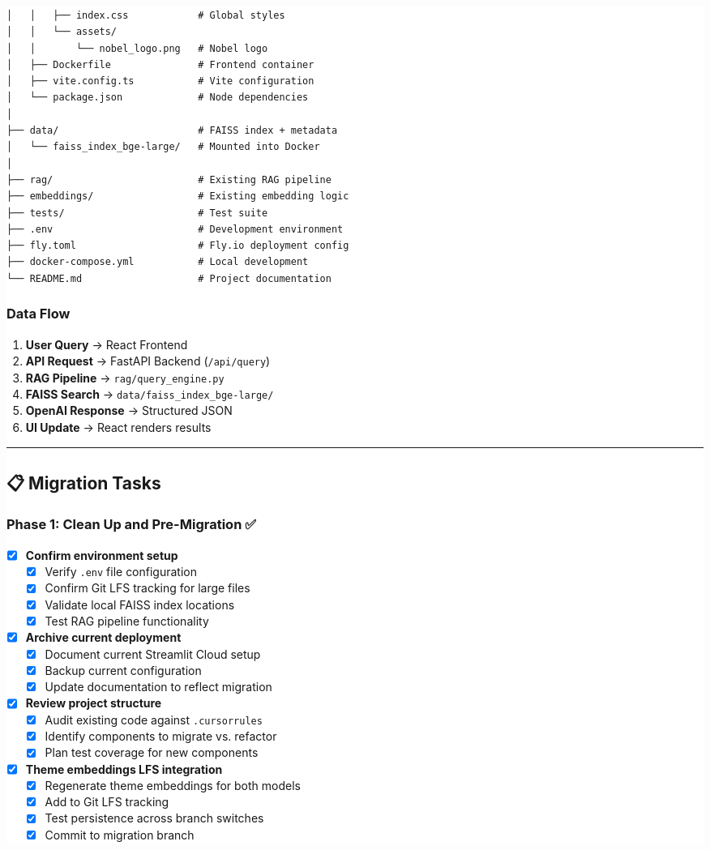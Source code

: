 ```
│   │   ├── index.css            # Global styles
│   │   └── assets/
│   │       └── nobel_logo.png   # Nobel logo
│   ├── Dockerfile               # Frontend container
│   ├── vite.config.ts           # Vite configuration
│   └── package.json             # Node dependencies
│
├── data/                        # FAISS index + metadata
│   └── faiss_index_bge-large/   # Mounted into Docker
│
├── rag/                         # Existing RAG pipeline
├── embeddings/                  # Existing embedding logic
├── tests/                       # Test suite
├── .env                         # Development environment
├── fly.toml                     # Fly.io deployment config
├── docker-compose.yml           # Local development
└── README.md                    # Project documentation
```

### **Data Flow**
1. **User Query** → React Frontend
2. **API Request** → FastAPI Backend (`/api/query`)
3. **RAG Pipeline** → `rag/query_engine.py`
4. **FAISS Search** → `data/faiss_index_bge-large/`
5. **OpenAI Response** → Structured JSON
6. **UI Update** → React renders results

---

## 📋 Migration Tasks

### **Phase 1: Clean Up and Pre-Migration** ✅

- [x] **Confirm environment setup**
  - [x] Verify `.env` file configuration
  - [x] Confirm Git LFS tracking for large files
  - [x] Validate local FAISS index locations
  - [x] Test RAG pipeline functionality

- [x] **Archive current deployment**
  - [x] Document current Streamlit Cloud setup
  - [x] Backup current configuration
  - [x] Update documentation to reflect migration

- [x] **Review project structure**
  - [x] Audit existing code against `.cursorrules`
  - [x] Identify components to migrate vs. refactor
  - [x] Plan test coverage for new components

- [x] **Theme embeddings LFS integration**
  - [x] Regenerate theme embeddings for both models
  - [x] Add to Git LFS tracking
  - [x] Test persistence across branch switches
  - [x] Commit to migration branch
